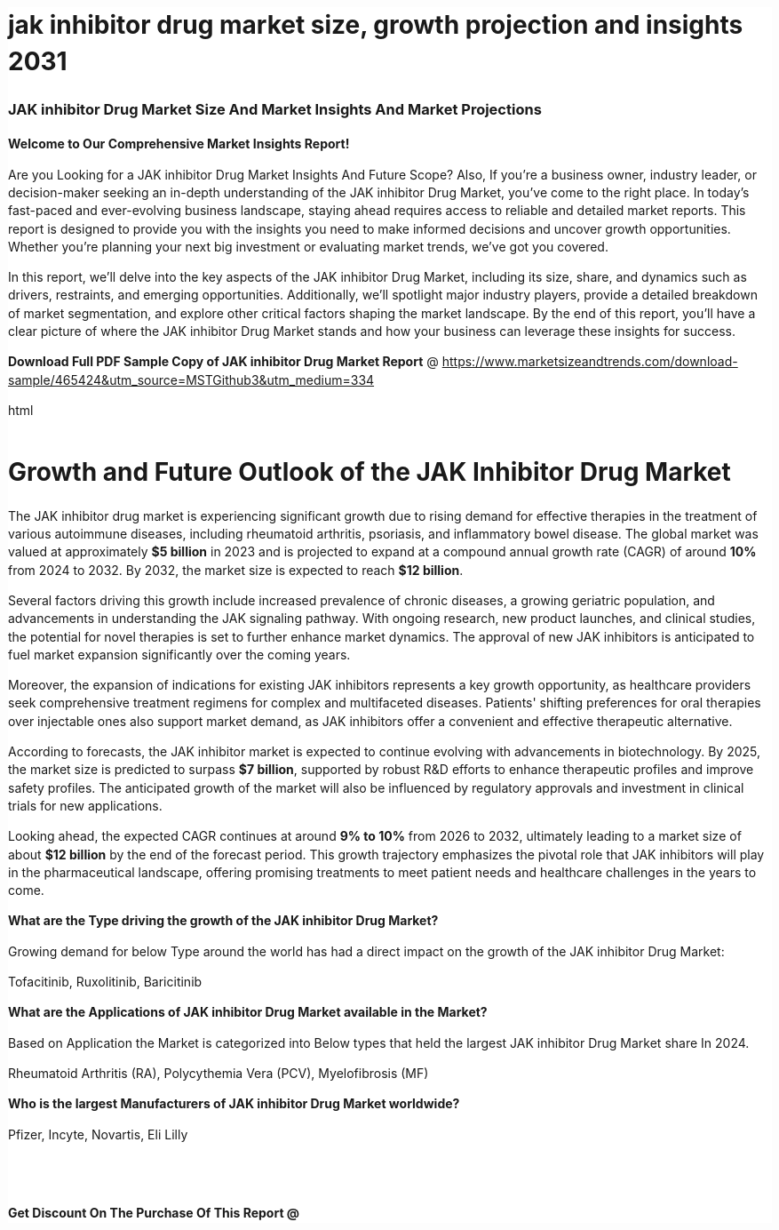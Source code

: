 <H1>jak inhibitor drug market size, growth projection and insights 2031</H1><div class="" data-test-id=""><h3><span class="">JAK inhibitor Drug Market Size And Market Insights And Market Projections</span></h3></div><div class="" data-test-id=""><p><strong>Welcome to Our Comprehensive Market Insights Report!</strong></p><p>Are you Looking for a JAK inhibitor Drug Market Insights And Future Scope? Also, If you&rsquo;re a business owner, industry leader, or decision-maker seeking an in-depth understanding of the JAK inhibitor Drug Market, you&rsquo;ve come to the right place. In today&rsquo;s fast-paced and ever-evolving business landscape, staying ahead requires access to reliable and detailed market reports. This report is designed to provide you with the insights you need to make informed decisions and uncover growth opportunities. Whether you&rsquo;re planning your next big investment or evaluating market trends, we&rsquo;ve got you covered.</p><p>In this report, we&rsquo;ll delve into the key aspects of the JAK inhibitor Drug Market, including its size, share, and dynamics such as drivers, restraints, and emerging opportunities. Additionally, we&rsquo;ll spotlight major industry players, provide a detailed breakdown of market segmentation, and explore other critical factors shaping the market landscape. By the end of this report, you&rsquo;ll have a clear picture of where the JAK inhibitor Drug Market stands and how your business can leverage these insights for success.</p><p><strong>Download Full PDF Sample Copy of JAK inhibitor Drug Market Report</strong> @ <a href="https://www.marketsizeandtrends.com/download-sample/465424&utm_source=MSTGithub3&utm_medium=334" target="_blank">https://www.marketsizeandtrends.com/download-sample/465424&utm_source=MSTGithub3&utm_medium=334</a></p></div><div class="" data-test-id=""><p><span class="">html<!DOCTYPE html><html lang="en"><head> <meta charset="UTF-8"> <meta name="viewport" content="width=device-width, initial-scale=1.0"> <title>JAK Inhibitor Drug Market Growth and Future Outlook</title></head><body> <h1>Growth and Future Outlook of the JAK Inhibitor Drug Market</h1> <p>The JAK inhibitor drug market is experiencing significant growth due to rising demand for effective therapies in the treatment of various autoimmune diseases, including rheumatoid arthritis, psoriasis, and inflammatory bowel disease. The global market was valued at approximately <strong>$5 billion</strong> in 2023 and is projected to expand at a compound annual growth rate (CAGR) of around <strong>10%</strong> from 2024 to 2032. By 2032, the market size is expected to reach <strong>$12 billion</strong>.</p> <p>Several factors driving this growth include increased prevalence of chronic diseases, a growing geriatric population, and advancements in understanding the JAK signaling pathway. With ongoing research, new product launches, and clinical studies, the potential for novel therapies is set to further enhance market dynamics. The approval of new JAK inhibitors is anticipated to fuel market expansion significantly over the coming years.</p> <p>Moreover, the expansion of indications for existing JAK inhibitors represents a key growth opportunity, as healthcare providers seek comprehensive treatment regimens for complex and multifaceted diseases. Patients' shifting preferences for oral therapies over injectable ones also support market demand, as JAK inhibitors offer a convenient and effective therapeutic alternative. </p> <p><strong></strong></p> <p>According to forecasts, the JAK inhibitor market is expected to continue evolving with advancements in biotechnology. By 2025, the market size is predicted to surpass <strong>$7 billion</strong>, supported by robust R&D efforts to enhance therapeutic profiles and improve safety profiles. The anticipated growth of the market will also be influenced by regulatory approvals and investment in clinical trials for new applications.</p> <p>Looking ahead, the expected CAGR continues at around <strong>9% to 10%</strong> from 2026 to 2032, ultimately leading to a market size of about <strong>$12 billion</strong> by the end of the forecast period. This growth trajectory emphasizes the pivotal role that JAK inhibitors will play in the pharmaceutical landscape, offering promising treatments to meet patient needs and healthcare challenges in the years to come.</p></body></html></span></p><p><strong><span class="">What are the&nbsp;Type driving the growth of the JAK inhibitor Drug Market?</span></strong></p></div><div class="" data-test-id=""><p><span class="">Growing demand for below Type around the world has had a direct impact on the growth of the JAK inhibitor Drug Market:</span></p></div><div class="" data-test-id=""><p>Tofacitinib, Ruxolitinib, Baricitinib</p><p><span class=""><strong>What are the&nbsp;Applications&nbsp;of JAK inhibitor Drug Market available in the Market?</strong></span></p></div><div class="" data-test-id=""><p><span class="">Based on Application the Market is categorized into Below types that held the largest JAK inhibitor Drug Market share In 2024.</span></p></div><div class="" data-test-id=""><p><span class="">Rheumatoid Arthritis (RA), Polycythemia Vera (PCV), Myelofibrosis (MF)</span></p><p><span class=""><strong>Who is the largest Manufacturers of JAK inhibitor Drug Market worldwide?</strong></span></p></div><div class="" data-test-id=""><p><span class="">Pfizer, Incyte, Novartis, Eli Lilly</span></p></div><div class="" data-test-id="">&nbsp;</div><div class="" data-test-id="">&nbsp;</div><div class="" data-test-id=""><p><span class=""><strong>Get Discount On The Purchase Of This Report @</strong>